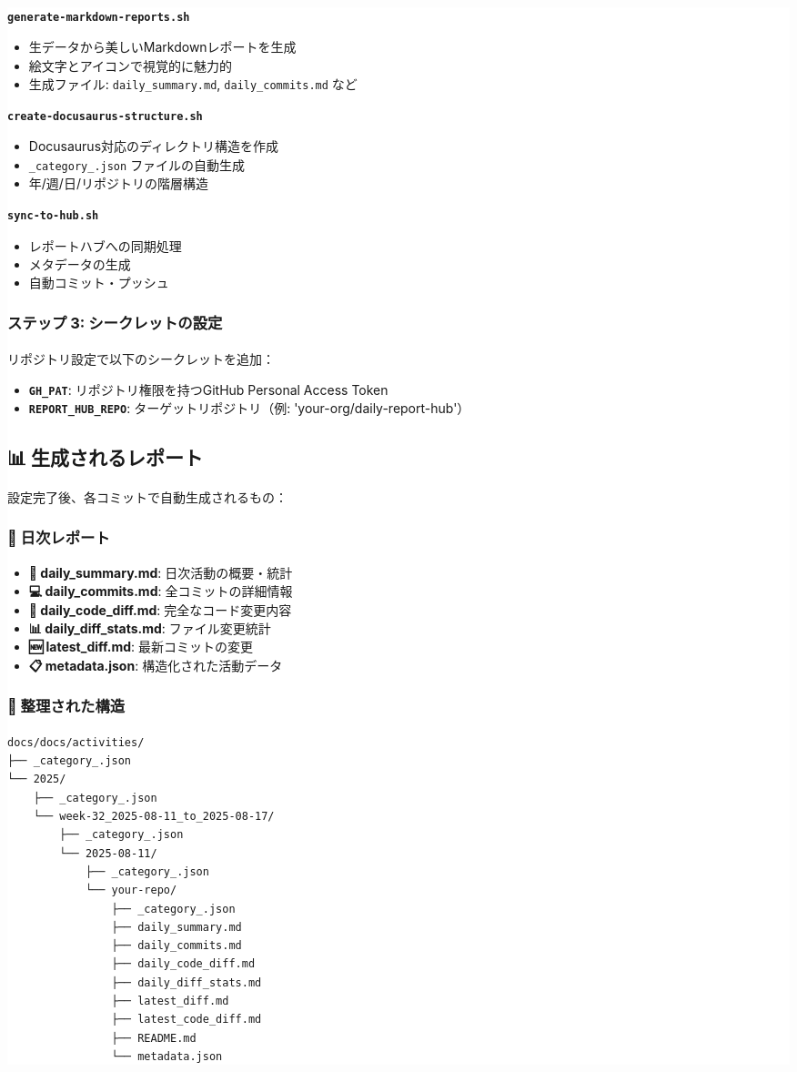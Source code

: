 **`generate-markdown-reports.sh`**
- 生データから美しいMarkdownレポートを生成
- 絵文字とアイコンで視覚的に魅力的
- 生成ファイル: `daily_summary.md`, `daily_commits.md` など

**`create-docusaurus-structure.sh`**
- Docusaurus対応のディレクトリ構造を作成
- `_category_.json` ファイルの自動生成
- 年/週/日/リポジトリの階層構造

**`sync-to-hub.sh`**
- レポートハブへの同期処理
- メタデータの生成
- 自動コミット・プッシュ

### ステップ 3: シークレットの設定

リポジトリ設定で以下のシークレットを追加：

- **`GH_PAT`**: リポジトリ権限を持つGitHub Personal Access Token
- **`REPORT_HUB_REPO`**: ターゲットリポジトリ（例: 'your-org/daily-report-hub'）

## 📊 生成されるレポート

設定完了後、各コミットで自動生成されるもの：

### 📝 日次レポート
- **📅 daily_summary.md**: 日次活動の概要・統計
- **💻 daily_commits.md**: 全コミットの詳細情報
- **🔄 daily_code_diff.md**: 完全なコード変更内容
- **📊 daily_diff_stats.md**: ファイル変更統計
- **🆕 latest_diff.md**: 最新コミットの変更
- **📋 metadata.json**: 構造化された活動データ

### 📁 整理された構造
```
docs/docs/activities/
├── _category_.json
└── 2025/
    ├── _category_.json
    └── week-32_2025-08-11_to_2025-08-17/
        ├── _category_.json
        └── 2025-08-11/
            ├── _category_.json
            └── your-repo/
                ├── _category_.json
                ├── daily_summary.md
                ├── daily_commits.md
                ├── daily_code_diff.md
                ├── daily_diff_stats.md
                ├── latest_diff.md
                ├── latest_code_diff.md
                ├── README.md
                └── metadata.json
```
